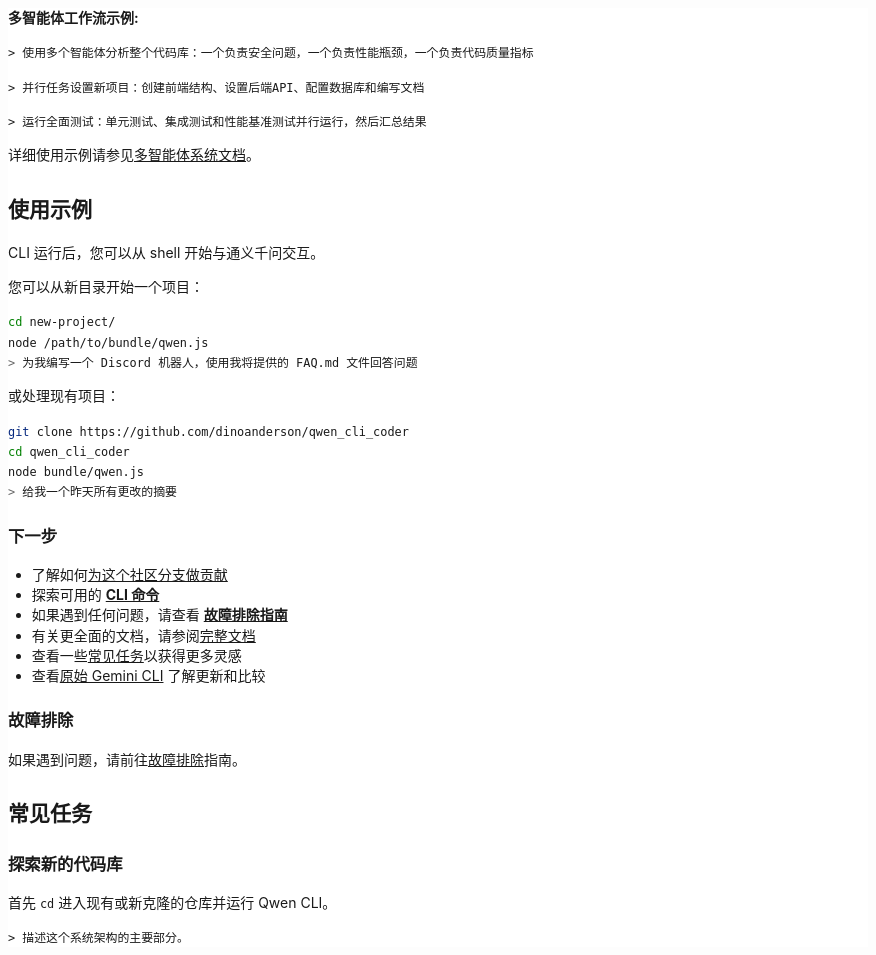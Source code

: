**多智能体工作流示例:**
```text
> 使用多个智能体分析整个代码库：一个负责安全问题，一个负责性能瓶颈，一个负责代码质量指标
```

```text
> 并行任务设置新项目：创建前端结构、设置后端API、配置数据库和编写文档
```

```text
> 运行全面测试：单元测试、集成测试和性能基准测试并行运行，然后汇总结果
```

详细使用示例请参见[多智能体系统文档](./docs/multi-agent-system.md)。

## 使用示例

CLI 运行后，您可以从 shell 开始与通义千问交互。

您可以从新目录开始一个项目：

```sh
cd new-project/
node /path/to/bundle/qwen.js
> 为我编写一个 Discord 机器人，使用我将提供的 FAQ.md 文件回答问题
```

或处理现有项目：

```sh
git clone https://github.com/dinoanderson/qwen_cli_coder
cd qwen_cli_coder
node bundle/qwen.js
> 给我一个昨天所有更改的摘要
```

### 下一步

- 了解如何[为这个社区分支做贡献](./CONTRIBUTING.md)
- 探索可用的 **[CLI 命令](./docs/cli/commands.md)**
- 如果遇到任何问题，请查看 **[故障排除指南](./docs/troubleshooting.md)**
- 有关更全面的文档，请参阅[完整文档](./docs/index.md)
- 查看一些[常见任务](#常见任务)以获得更多灵感
- 查看[原始 Gemini CLI](https://github.com/google-gemini/gemini-cli) 了解更新和比较

### 故障排除

如果遇到问题，请前往[故障排除](docs/troubleshooting.md)指南。

## 常见任务

### 探索新的代码库

首先 `cd` 进入现有或新克隆的仓库并运行 Qwen CLI。

```text
> 描述这个系统架构的主要部分。
```
